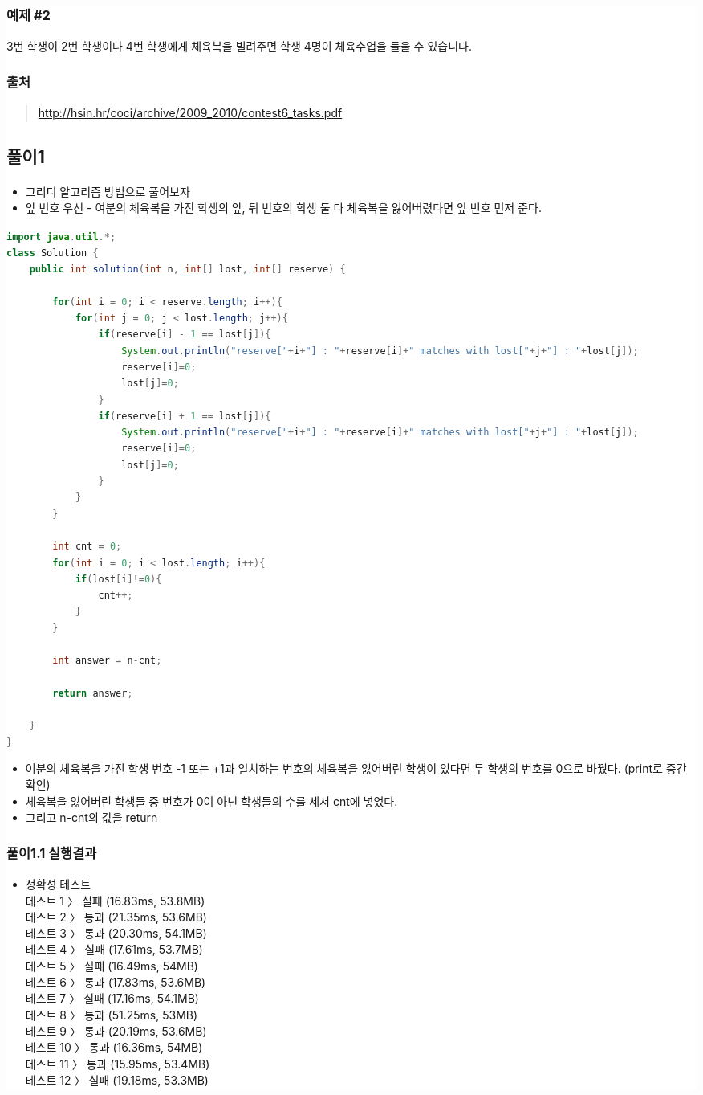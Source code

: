 ### 예제 #2
3번 학생이 2번 학생이나 4번 학생에게 체육복을 빌려주면 학생 4명이 체육수업을 들을 수 있습니다.

### 출처
>http://hsin.hr/coci/archive/2009_2010/contest6_tasks.pdf

## 풀이1
* 그리디 알고리즘 방법으로 풀어보자
* 앞 번호 우선 - 여분의 체육복을 가진 학생의 앞, 뒤 번호의 학생 둘 다 체육복을 잃어버렸다면 앞 번호 먼저 준다.
```java
import java.util.*;
class Solution {
    public int solution(int n, int[] lost, int[] reserve) {

        for(int i = 0; i < reserve.length; i++){
            for(int j = 0; j < lost.length; j++){
                if(reserve[i] - 1 == lost[j]){
                    System.out.println("reserve["+i+"] : "+reserve[i]+" matches with lost["+j+"] : "+lost[j]);
                    reserve[i]=0;
                    lost[j]=0;
                }
                if(reserve[i] + 1 == lost[j]){
                    System.out.println("reserve["+i+"] : "+reserve[i]+" matches with lost["+j+"] : "+lost[j]);
                    reserve[i]=0;
                    lost[j]=0;
                }
            }
        }
        
        int cnt = 0;
        for(int i = 0; i < lost.length; i++){
            if(lost[i]!=0){
                cnt++;
            }
        }
        
        int answer = n-cnt;
        
        return answer;
        
    }
}
```
* 여분의 체육복을 가진 학생 번호 -1 또는 +1과 일치하는 번호의 체육복을 잃어버린 학생이 있다면 두 학생의 번호를 0으로 바꿨다.  (print로 중간 확인)
* 체육복을 잃어버린 학생들 중 번호가 0이 아닌 학생들의 수를 세서 cnt에 넣었다.  
* 그리고 n-cnt의 값을 return
###  풀이1.1 실행결과
* 정확성  테스트  
테스트 1 〉	실패 (16.83ms, 53.8MB)  
테스트 2 〉	통과 (21.35ms, 53.6MB)  
테스트 3 〉	통과 (20.30ms, 54.1MB)  
테스트 4 〉	실패 (17.61ms, 53.7MB)  
테스트 5 〉	실패 (16.49ms, 54MB)  
테스트 6 〉	통과 (17.83ms, 53.6MB)  
테스트 7 〉	실패 (17.16ms, 54.1MB)  
테스트 8 〉	통과 (51.25ms, 53MB)  
테스트 9 〉	통과 (20.19ms, 53.6MB)  
테스트 10 〉	통과 (16.36ms, 54MB)  
테스트 11 〉	통과 (15.95ms, 53.4MB)  
테스트 12 〉	실패 (19.18ms, 53.3MB)  